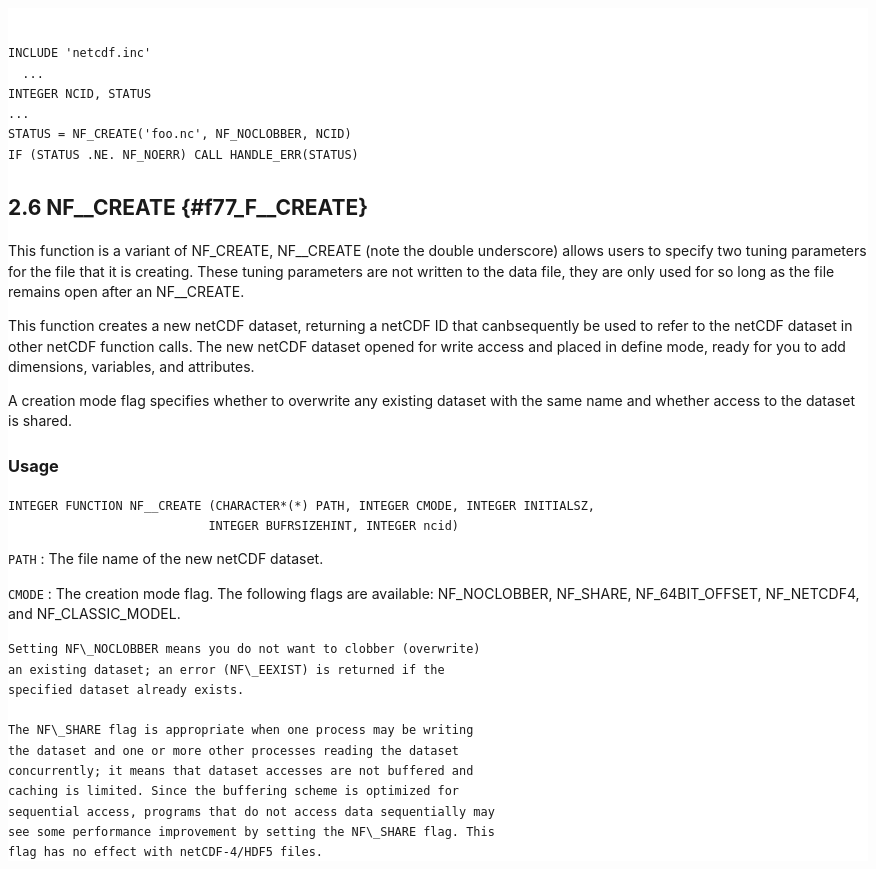  

~~~
INCLUDE 'netcdf.inc'
  ...
INTEGER NCID, STATUS
...
STATUS = NF_CREATE('foo.nc', NF_NOCLOBBER, NCID)
IF (STATUS .NE. NF_NOERR) CALL HANDLE_ERR(STATUS)
~~~

2.6 NF__CREATE {#f77_F__CREATE}
----------------

This function is a variant of NF\_CREATE, NF\_\_CREATE (note the double
underscore) allows users to specify two tuning parameters for the file
that it is creating. These tuning parameters are not written to the data
file, they are only used for so long as the file remains open after an
NF\_\_CREATE.

This function creates a new netCDF dataset, returning a netCDF ID that
canbsequently be used to refer to the netCDF dataset in other netCDF
function calls. The new netCDF dataset opened for write access and
placed in define mode, ready for you to add dimensions, variables, and
attributes.

A creation mode flag specifies whether to overwrite any existing dataset
with the same name and whether access to the dataset is shared.

### Usage

~~~
INTEGER FUNCTION NF__CREATE (CHARACTER*(*) PATH, INTEGER CMODE, INTEGER INITIALSZ,
                            INTEGER BUFRSIZEHINT, INTEGER ncid)

~~~
 `PATH`
:   The file name of the new netCDF dataset.

 `CMODE`
:   The creation mode flag. The following flags are available:
    NF\_NOCLOBBER, NF\_SHARE, NF\_64BIT\_OFFSET, NF\_NETCDF4, and
    NF\_CLASSIC\_MODEL.

    Setting NF\_NOCLOBBER means you do not want to clobber (overwrite)
    an existing dataset; an error (NF\_EEXIST) is returned if the
    specified dataset already exists.

    The NF\_SHARE flag is appropriate when one process may be writing
    the dataset and one or more other processes reading the dataset
    concurrently; it means that dataset accesses are not buffered and
    caching is limited. Since the buffering scheme is optimized for
    sequential access, programs that do not access data sequentially may
    see some performance improvement by setting the NF\_SHARE flag. This
    flag has no effect with netCDF-4/HDF5 files.
